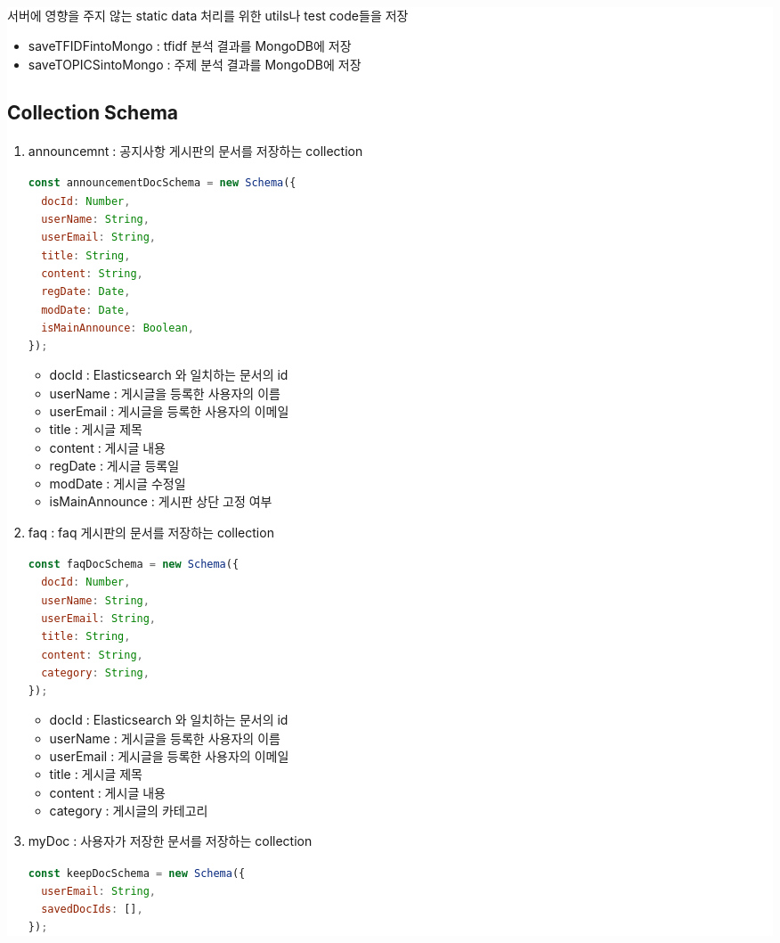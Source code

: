    서버에 영향을 주지 않는 static data 처리를 위한 utils나 test code들을 저장

   - saveTFIDFintoMongo : tfidf 분석 결과를 MongoDB에 저장
   - saveTOPICSintoMongo : 주제 분석 결과를 MongoDB에 저장

## Collection Schema

1.  announcemnt : 공지사항 게시판의 문서를 저장하는 collection

    ```js
    const announcementDocSchema = new Schema({
      docId: Number,
      userName: String,
      userEmail: String,
      title: String,
      content: String,
      regDate: Date,
      modDate: Date,
      isMainAnnounce: Boolean,
    });
    ```

    - docId : Elasticsearch 와 일치하는 문서의 id
    - userName : 게시글을 등록한 사용자의 이름
    - userEmail : 게시글을 등록한 사용자의 이메일
    - title : 게시글 제목
    - content : 게시글 내용
    - regDate : 게시글 등록일
    - modDate : 게시글 수정일
    - isMainAnnounce : 게시판 상단 고정 여부

2.  faq : faq 게시판의 문서를 저장하는 collection

    ```js
    const faqDocSchema = new Schema({
      docId: Number,
      userName: String,
      userEmail: String,
      title: String,
      content: String,
      category: String,
    });
    ```

    - docId : Elasticsearch 와 일치하는 문서의 id
    - userName : 게시글을 등록한 사용자의 이름
    - userEmail : 게시글을 등록한 사용자의 이메일
    - title : 게시글 제목
    - content : 게시글 내용
    - category : 게시글의 카테고리

3.  myDoc : 사용자가 저장한 문서를 저장하는 collection

    ```js
    const keepDocSchema = new Schema({
      userEmail: String,
      savedDocIds: [],
    });
    ```
